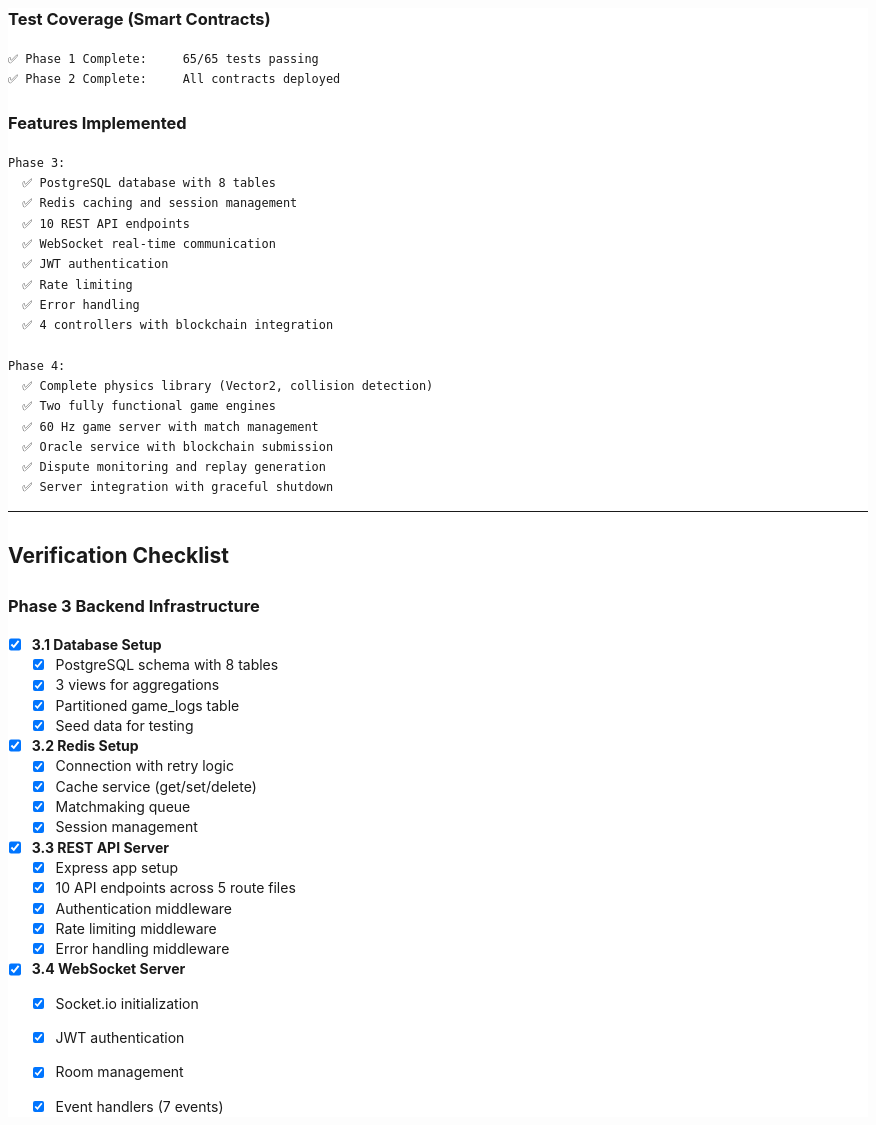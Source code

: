 ### Test Coverage (Smart Contracts)
```
✅ Phase 1 Complete:     65/65 tests passing
✅ Phase 2 Complete:     All contracts deployed
```

### Features Implemented
```
Phase 3:
  ✅ PostgreSQL database with 8 tables
  ✅ Redis caching and session management
  ✅ 10 REST API endpoints
  ✅ WebSocket real-time communication
  ✅ JWT authentication
  ✅ Rate limiting
  ✅ Error handling
  ✅ 4 controllers with blockchain integration

Phase 4:
  ✅ Complete physics library (Vector2, collision detection)
  ✅ Two fully functional game engines
  ✅ 60 Hz game server with match management
  ✅ Oracle service with blockchain submission
  ✅ Dispute monitoring and replay generation
  ✅ Server integration with graceful shutdown
```

---

## Verification Checklist

### Phase 3 Backend Infrastructure
- [x] **3.1 Database Setup**
  - [x] PostgreSQL schema with 8 tables
  - [x] 3 views for aggregations
  - [x] Partitioned game_logs table
  - [x] Seed data for testing
  
- [x] **3.2 Redis Setup**
  - [x] Connection with retry logic
  - [x] Cache service (get/set/delete)
  - [x] Matchmaking queue
  - [x] Session management
  
- [x] **3.3 REST API Server**
  - [x] Express app setup
  - [x] 10 API endpoints across 5 route files
  - [x] Authentication middleware
  - [x] Rate limiting middleware
  - [x] Error handling middleware
  
- [x] **3.4 WebSocket Server**
  - [x] Socket.io initialization
  - [x] JWT authentication
  - [x] Room management
  - [x] Event handlers (7 events)
  